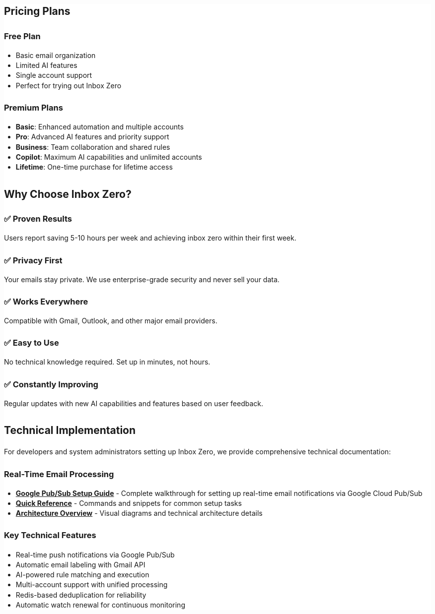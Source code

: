 ## Pricing Plans

### **Free Plan**
- Basic email organization
- Limited AI features
- Single account support
- Perfect for trying out Inbox Zero

### **Premium Plans**
- **Basic**: Enhanced automation and multiple accounts
- **Pro**: Advanced AI features and priority support
- **Business**: Team collaboration and shared rules
- **Copilot**: Maximum AI capabilities and unlimited accounts
- **Lifetime**: One-time purchase for lifetime access

## Why Choose Inbox Zero?

### **✅ Proven Results**
Users report saving 5-10 hours per week and achieving inbox zero within their first week.

### **✅ Privacy First**
Your emails stay private. We use enterprise-grade security and never sell your data.

### **✅ Works Everywhere**
Compatible with Gmail, Outlook, and other major email providers.

### **✅ Easy to Use**
No technical knowledge required. Set up in minutes, not hours.

### **✅ Constantly Improving**
Regular updates with new AI capabilities and features based on user feedback.

## Technical Implementation

For developers and system administrators setting up Inbox Zero, we provide comprehensive technical documentation:

### **Real-Time Email Processing**
- **[Google Pub/Sub Setup Guide](./google-pubsub-setup-guide.md)** - Complete walkthrough for setting up real-time email notifications via Google Cloud Pub/Sub
- **[Quick Reference](./google-pubsub-quick-reference.md)** - Commands and snippets for common setup tasks
- **[Architecture Overview](./google-pubsub-architecture.md)** - Visual diagrams and technical architecture details

### **Key Technical Features**
- Real-time push notifications via Google Pub/Sub
- Automatic email labeling with Gmail API
- AI-powered rule matching and execution
- Multi-account support with unified processing
- Redis-based deduplication for reliability
- Automatic watch renewal for continuous monitoring

